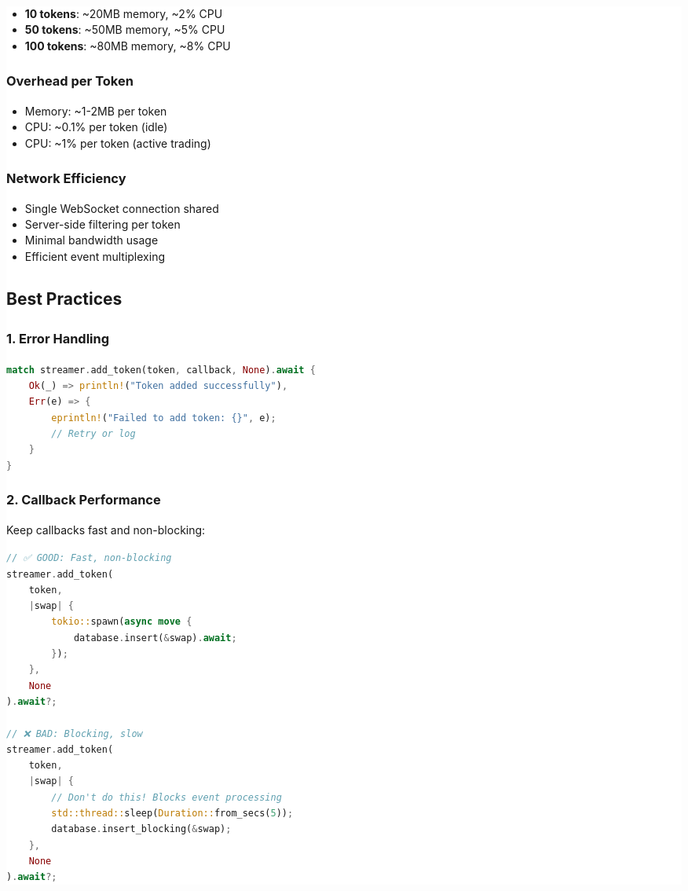 - **10 tokens**: ~20MB memory, ~2% CPU
- **50 tokens**: ~50MB memory, ~5% CPU
- **100 tokens**: ~80MB memory, ~8% CPU

### Overhead per Token

- Memory: ~1-2MB per token
- CPU: ~0.1% per token (idle)
- CPU: ~1% per token (active trading)

### Network Efficiency

- Single WebSocket connection shared
- Server-side filtering per token
- Minimal bandwidth usage
- Efficient event multiplexing

## Best Practices

### 1. Error Handling

```rust
match streamer.add_token(token, callback, None).await {
    Ok(_) => println!("Token added successfully"),
    Err(e) => {
        eprintln!("Failed to add token: {}", e);
        // Retry or log
    }
}
```

### 2. Callback Performance

Keep callbacks fast and non-blocking:

```rust
// ✅ GOOD: Fast, non-blocking
streamer.add_token(
    token,
    |swap| {
        tokio::spawn(async move {
            database.insert(&swap).await;
        });
    },
    None
).await?;

// ❌ BAD: Blocking, slow
streamer.add_token(
    token,
    |swap| {
        // Don't do this! Blocks event processing
        std::thread::sleep(Duration::from_secs(5));
        database.insert_blocking(&swap);
    },
    None
).await?;
```
